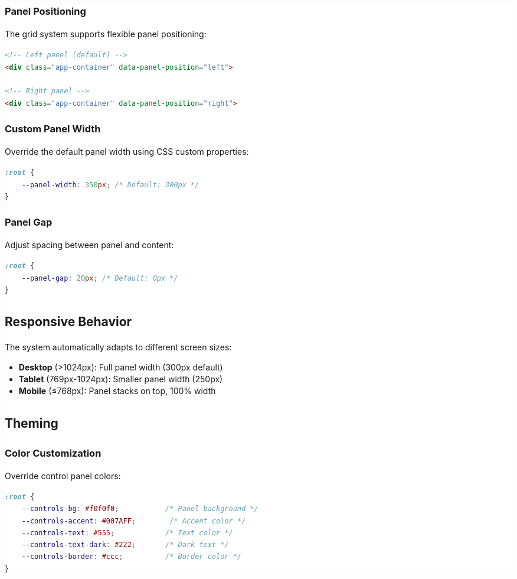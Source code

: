### Panel Positioning

The grid system supports flexible panel positioning:

```html
<!-- Left panel (default) -->
<div class="app-container" data-panel-position="left">

<!-- Right panel -->
<div class="app-container" data-panel-position="right">
```

### Custom Panel Width

Override the default panel width using CSS custom properties:

```css
:root {
    --panel-width: 350px; /* Default: 300px */
}
```

### Panel Gap

Adjust spacing between panel and content:

```css
:root {
    --panel-gap: 20px; /* Default: 0px */
}
```

## Responsive Behavior

The system automatically adapts to different screen sizes:

- **Desktop** (>1024px): Full panel width (300px default)
- **Tablet** (769px-1024px): Smaller panel width (250px)
- **Mobile** (≤768px): Panel stacks on top, 100% width

## Theming

### Color Customization

Override control panel colors:

```css
:root {
    --controls-bg: #f0f0f0;           /* Panel background */
    --controls-accent: #007AFF;        /* Accent color */
    --controls-text: #555;            /* Text color */
    --controls-text-dark: #222;       /* Dark text */
    --controls-border: #ccc;          /* Border color */
}
```
